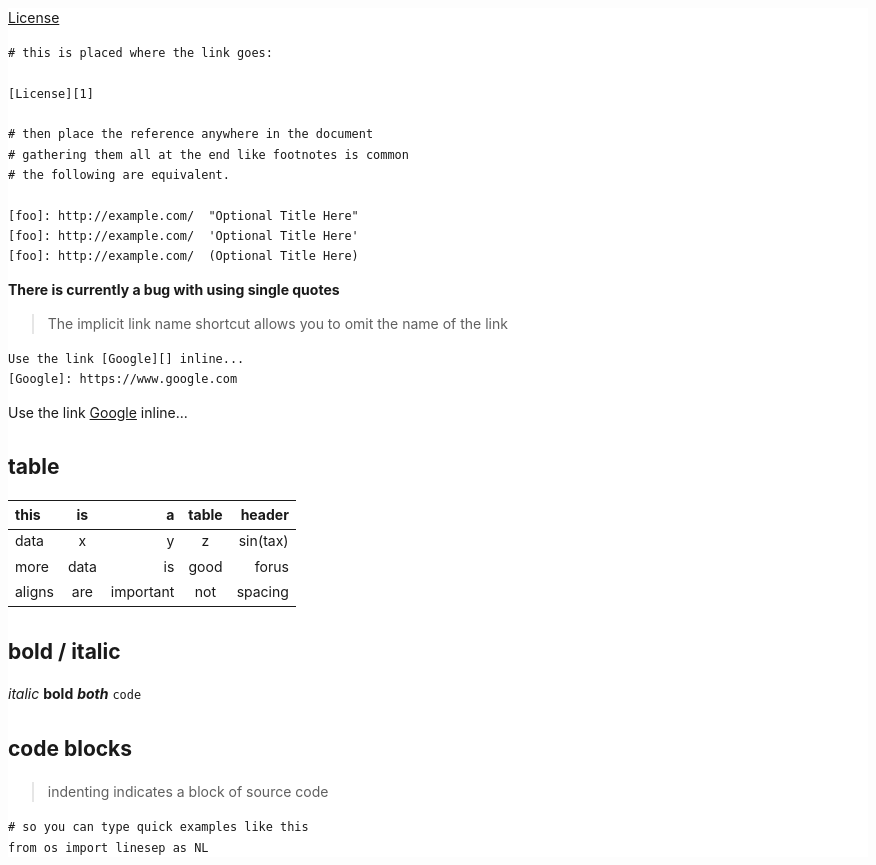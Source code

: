 [License][1]

    # this is placed where the link goes:

    [License][1]

    # then place the reference anywhere in the document
    # gathering them all at the end like footnotes is common
    # the following are equivalent.

    [foo]: http://example.com/  "Optional Title Here"
    [foo]: http://example.com/  'Optional Title Here'
    [foo]: http://example.com/  (Optional Title Here)

**There is currently a bug with using single quotes**

> The implicit link name shortcut allows you to omit the name of the link

    Use the link [Google][] inline...
    [Google]: https://www.google.com

Use the link [Google][] inline...

## table

| this   |  is   |         a | table |   header |
| :----- | :---: | --------: | :---: | -------: |
| data   |   x   |         y |   z   | sin(tax) |
| more   | data  |        is | good  |    forus |
| aligns |  are  | important |  not  |  spacing |

## bold / italic

_italic_
**bold**
**_both_**
`code`

## code blocks

> indenting indicates a block of source code

    # so you can type quick examples like this
    from os import linesep as NL


[1]: ./LICENSE 'license file hover title'
[google]: https://www.google.com